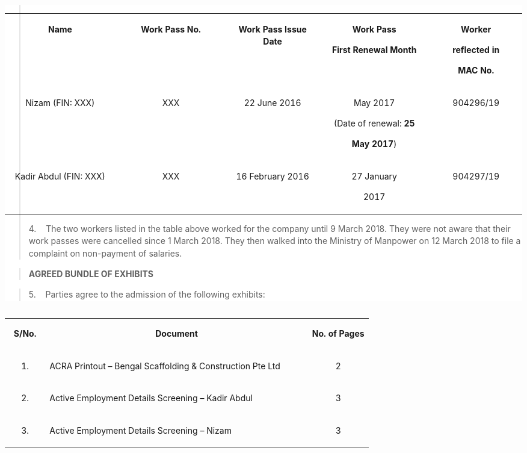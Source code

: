 <table align="left" cellpadding="0" cellspacing="0" class="Judg-2-tblr" frame="all" pgwide="1"><colgroup><col width="21.38%"><col width="21.44%"><col width="17.88%"><col width="21.44%"><col width="17.86%"></colgroup><tbody><tr><td align="left" class="br" rowspan="1" valign="middle"><p align="center" class="Table-Para-1"><b>Name</b></p></td><td align="left" class="br" rowspan="1" valign="middle"><p align="center" class="Table-Para-1"><b>Work Pass No.</b></p></td><td align="left" class="br" rowspan="1" valign="middle"><p align="center" class="Table-Para-1"><b>Work Pass Issue Date</b></p></td><td align="left" class="br" rowspan="1" valign="middle"><p align="center" class="Table-Para-1"><b>Work Pass</b></p><p align="center" class="Table-Para-1"><b>First Renewal Month</b></p></td><td align="left" class="b" rowspan="1" valign="middle"><p align="center" class="Table-Para-1"><b>Worker</b></p><p align="center" class="Table-Para-1"><b>reflected in</b></p><p align="center" class="Table-Para-1"><b>MAC No.</b></p></td></tr><tr><td align="left" class="br" rowspan="1" valign="middle"><p align="center" class="Table-Para-1">Nizam (FIN: XXX)</p></td><td align="left" class="br" rowspan="1" valign="middle"><p align="center" class="Table-Para-1">XXX</p></td><td align="left" class="br" rowspan="1" valign="middle"><p align="center" class="Table-Para-1">22 June 2016</p></td><td align="left" class="br" rowspan="1" valign="middle"><p align="center" class="Table-Para-1">May 2017</p><p align="center" class="Table-Para-1">(Date of renewal: <b>25</b></p><p align="center" class="Table-Para-1"><b>May 2017</b>)</p></td><td align="left" class="b" rowspan="1" valign="middle"><p align="center" class="Table-Para-1">904296/19</p></td></tr><tr><td align="left" class="r" rowspan="1" valign="middle"><p align="center" class="Table-Para-1">Kadir Abdul (FIN: XXX)</p></td><td align="left" class="r" rowspan="1" valign="middle"><p align="center" class="Table-Para-1">XXX</p></td><td align="left" class="r" rowspan="1" valign="middle"><p align="center" class="Table-Para-1">16 February 2016</p></td><td align="left" class="r" rowspan="1" valign="middle"><p align="center" class="Table-Para-1">27 January</p><p align="center" class="Table-Para-1">2017</p></td><td align="left" class="" rowspan="1" valign="middle"><p align="center" class="Table-Para-1">904297/19</p></td></tr></tbody></table>

  
  

> 4.    The two workers listed in the table above worked for the company until 9 March 2018. They were not aware that their work passes were cancelled since 1 March 2018. They then walked into the Ministry of Manpower on 12 March 2018 to file a complaint on non-payment of salaries.

> **AGREED BUNDLE OF EXHIBITS**

> 5.    Parties agree to the admission of the following exhibits:

<table align="left" cellpadding="0" cellspacing="0" class="Judg-2-tblr" frame="all" pgwide="1"><colgroup><col width="11.122224444889%"><col width="72.2144428885777%"><col width="16.6633326665333%"></colgroup><tbody><tr><td align="left" class="br" rowspan="1" valign="middle"><p align="center" class="Table-Para-1"><b>S/No.</b></p></td><td align="left" class="br" rowspan="1" valign="middle"><p align="center" class="Table-Para-1"><b>Document</b></p></td><td align="left" class="b" rowspan="1" valign="middle"><p align="center" class="Table-Para-1"><b>No. of Pages</b></p></td></tr><tr><td align="left" class="br" rowspan="1" valign="middle"><p align="center" class="Table-Para-1">1.</p></td><td align="left" class="br" rowspan="1" valign="middle"><p align="justify" class="Table-Para-1">ACRA Printout – Bengal Scaffolding &amp; Construction Pte Ltd</p></td><td align="left" class="b" rowspan="1" valign="middle"><p align="center" class="Table-Para-1">2</p></td></tr><tr><td align="left" class="br" rowspan="1" valign="middle"><p align="center" class="Table-Para-1">2.</p></td><td align="left" class="br" rowspan="1" valign="middle"><p align="justify" class="Table-Para-1">Active Employment Details Screening – Kadir Abdul</p></td><td align="left" class="b" rowspan="1" valign="middle"><p align="center" class="Table-Para-1">3</p></td></tr><tr><td align="left" class="r" rowspan="1" valign="middle"><p align="center" class="Table-Para-1">3.</p></td><td align="left" class="r" rowspan="1" valign="middle"><p align="justify" class="Table-Para-1">Active Employment Details Screening – Nizam</p></td><td align="left" class="" rowspan="1" valign="middle"><p align="center" class="Table-Para-1">3</p></td></tr></tbody></table>
